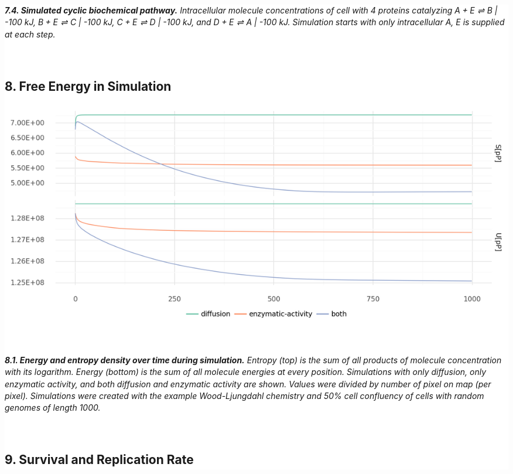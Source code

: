 
_**7.4. Simulated cyclic biochemical pathway.**
Intracellular molecule concentrations of cell with 4 proteins catalyzing
$A + E \rightleftharpoons B$ | -100 kJ, $B + E \rightleftharpoons C$ | -100 kJ,
$C + E \rightleftharpoons D$ | -100 kJ, and $D + E \rightleftharpoons A$ | -100 kJ.
Simulation starts with only intracellular A, E is supplied at each step._

<br/>

## 8. Free Energy in Simulation

![](./img/supporting/free_energy.png)

_**8.1. Energy and entropy density over time during simulation.**
Entropy (top) is the sum of all products of molecule concentration with its logarithm.
Energy (bottom) is the sum of all molecule energies at every position.
Simulations with only diffusion, only enzymatic activity, and both diffusion and enzymatic activity are shown.
Values were divided by number of pixel on map (per pixel).
Simulations were created with the example Wood-Ljungdahl chemistry and 50% cell confluency of cells with random genomes of length 1000._

<br/>

## 9. Survival and Replication Rate
